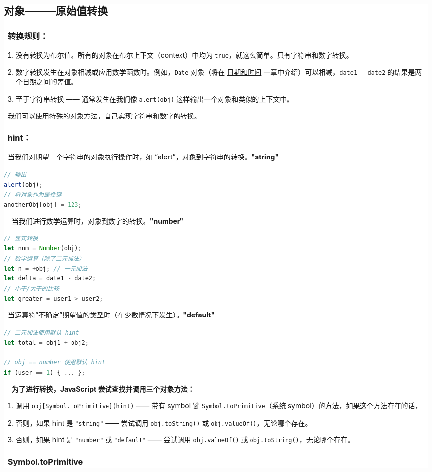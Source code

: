   

## 对象———原始值转换

###   转换规则：

1. 没有转换为布尔值。所有的对象在布尔上下文（context）中均为 `true`，就这么简单。只有字符串和数字转换。
    
2. 数字转换发生在对象相减或应用数学函数时。例如，`Date` 对象（将在 [日期和时间](https://zh.javascript.info/date) 一章中介绍）可以相减，`date1 - date2` 的结果是两个日期之间的差值。
    
3. 至于字符串转换 —— 通常发生在我们像 `alert(obj)` 这样输出一个对象和类似的上下文中。
    

  我们可以使用特殊的对象方法，自己实现字符串和数字的转换。

###   hint：

  当我们对期望一个字符串的对象执行操作时，如 “alert”，对象到字符串的转换。**"string"**

```JavaScript
// 输出
alert(obj);
// 将对象作为属性键
anotherObj[obj] = 123;
```

    当我们进行数学运算时，对象到数字的转换。**"number"**

```JavaScript
// 显式转换
let num = Number(obj);
// 数学运算（除了二元加法）
let n = +obj; // 一元加法
let delta = date1 - date2;
// 小于/大于的比较
let greater = user1 > user2;
```

  当运算符“不确定”期望值的类型时（在少数情况下发生）。**"default"**

```JavaScript
// 二元加法使用默认 hint
let total = obj1 + obj2;

// obj == number 使用默认 hint
if (user == 1) { ... };
```

    **为了进行转换，JavaScript 尝试查找并调用三个对象方法：**

1. 调用 `obj[Symbol.toPrimitive](hint)` —— 带有 symbol 键 `Symbol.toPrimitive`（系统 symbol）的方法，如果这个方法存在的话，
    
2. 否则，如果 hint 是 `"string"` —— 尝试调用 `obj.toString()` 或 `obj.valueOf()`，无论哪个存在。
    
3. 否则，如果 hint 是 `"number"` 或 `"default"` —— 尝试调用 `obj.valueOf()` 或 `obj.toString()`，无论哪个存在。
    

###   Symbol.toPrimitive
